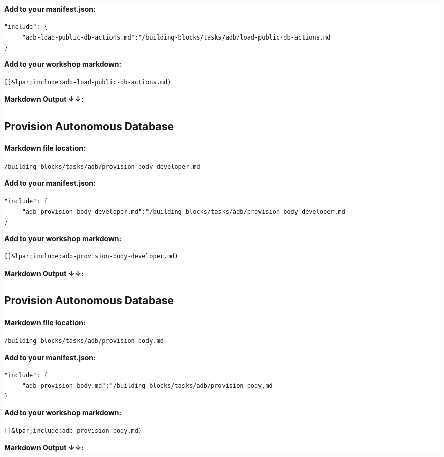 **Add to your manifest.json:**
```
"include": {
     "adb-load-public-db-actions.md":"/building-blocks/tasks/adb/load-public-db-actions.md
}
```

**Add to your workshop markdown:**
```
[]&lpar;include:adb-load-public-db-actions.md)
```

**Markdown Output &#8595;&#8595;:**
 
[](include:adb-load-public-db-actions.md)
 
## Provision Autonomous Database
**Markdown file location:**
```
/building-blocks/tasks/adb/provision-body-developer.md
```

**Add to your manifest.json:**
```
"include": {
     "adb-provision-body-developer.md":"/building-blocks/tasks/adb/provision-body-developer.md
}
```

**Add to your workshop markdown:**
```
[]&lpar;include:adb-provision-body-developer.md)
```

**Markdown Output &#8595;&#8595;:**
 
[](include:adb-provision-body-developer.md)
 
## Provision Autonomous Database
**Markdown file location:**
```
/building-blocks/tasks/adb/provision-body.md
```

**Add to your manifest.json:**
```
"include": {
     "adb-provision-body.md":"/building-blocks/tasks/adb/provision-body.md
}
```

**Add to your workshop markdown:**
```
[]&lpar;include:adb-provision-body.md)
```

**Markdown Output &#8595;&#8595;:**
 